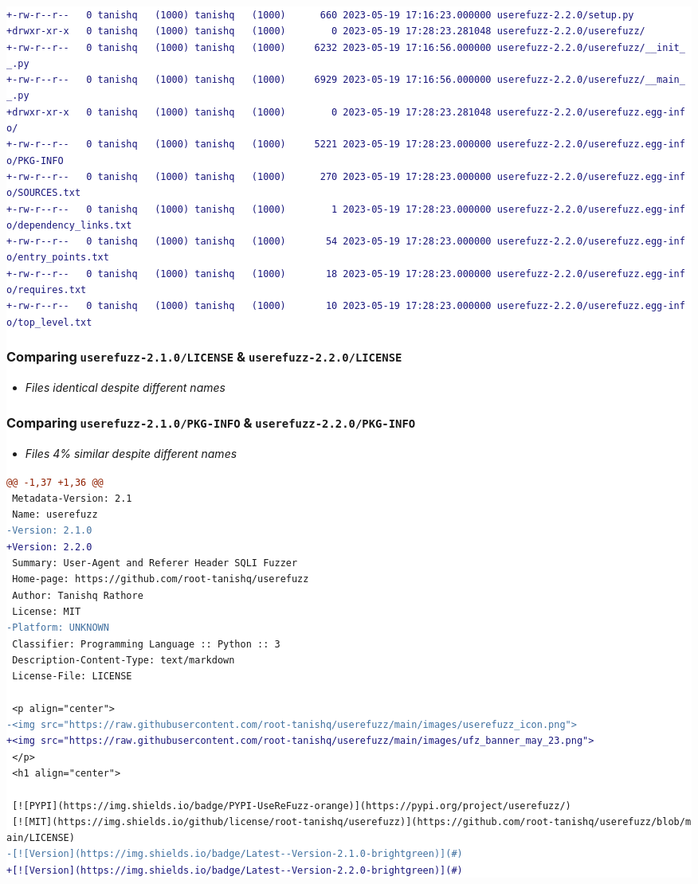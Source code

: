 ```diff
+-rw-r--r--   0 tanishq   (1000) tanishq   (1000)      660 2023-05-19 17:16:23.000000 userefuzz-2.2.0/setup.py
+drwxr-xr-x   0 tanishq   (1000) tanishq   (1000)        0 2023-05-19 17:28:23.281048 userefuzz-2.2.0/userefuzz/
+-rw-r--r--   0 tanishq   (1000) tanishq   (1000)     6232 2023-05-19 17:16:56.000000 userefuzz-2.2.0/userefuzz/__init__.py
+-rw-r--r--   0 tanishq   (1000) tanishq   (1000)     6929 2023-05-19 17:16:56.000000 userefuzz-2.2.0/userefuzz/__main__.py
+drwxr-xr-x   0 tanishq   (1000) tanishq   (1000)        0 2023-05-19 17:28:23.281048 userefuzz-2.2.0/userefuzz.egg-info/
+-rw-r--r--   0 tanishq   (1000) tanishq   (1000)     5221 2023-05-19 17:28:23.000000 userefuzz-2.2.0/userefuzz.egg-info/PKG-INFO
+-rw-r--r--   0 tanishq   (1000) tanishq   (1000)      270 2023-05-19 17:28:23.000000 userefuzz-2.2.0/userefuzz.egg-info/SOURCES.txt
+-rw-r--r--   0 tanishq   (1000) tanishq   (1000)        1 2023-05-19 17:28:23.000000 userefuzz-2.2.0/userefuzz.egg-info/dependency_links.txt
+-rw-r--r--   0 tanishq   (1000) tanishq   (1000)       54 2023-05-19 17:28:23.000000 userefuzz-2.2.0/userefuzz.egg-info/entry_points.txt
+-rw-r--r--   0 tanishq   (1000) tanishq   (1000)       18 2023-05-19 17:28:23.000000 userefuzz-2.2.0/userefuzz.egg-info/requires.txt
+-rw-r--r--   0 tanishq   (1000) tanishq   (1000)       10 2023-05-19 17:28:23.000000 userefuzz-2.2.0/userefuzz.egg-info/top_level.txt
```

### Comparing `userefuzz-2.1.0/LICENSE` & `userefuzz-2.2.0/LICENSE`

 * *Files identical despite different names*

### Comparing `userefuzz-2.1.0/PKG-INFO` & `userefuzz-2.2.0/PKG-INFO`

 * *Files 4% similar despite different names*

```diff
@@ -1,37 +1,36 @@
 Metadata-Version: 2.1
 Name: userefuzz
-Version: 2.1.0
+Version: 2.2.0
 Summary: User-Agent and Referer Header SQLI Fuzzer
 Home-page: https://github.com/root-tanishq/userefuzz
 Author: Tanishq Rathore
 License: MIT
-Platform: UNKNOWN
 Classifier: Programming Language :: Python :: 3
 Description-Content-Type: text/markdown
 License-File: LICENSE
 
 <p align="center">
-<img src="https://raw.githubusercontent.com/root-tanishq/userefuzz/main/images/userefuzz_icon.png">
+<img src="https://raw.githubusercontent.com/root-tanishq/userefuzz/main/images/ufz_banner_may_23.png">
 </p>
 <h1 align="center">
 
 [![PYPI](https://img.shields.io/badge/PYPI-UseReFuzz-orange)](https://pypi.org/project/userefuzz/) 
 [![MIT](https://img.shields.io/github/license/root-tanishq/userefuzz)](https://github.com/root-tanishq/userefuzz/blob/main/LICENSE) 
-[![Version](https://img.shields.io/badge/Latest--Version-2.1.0-brightgreen)](#)
+[![Version](https://img.shields.io/badge/Latest--Version-2.2.0-brightgreen)](#)
```